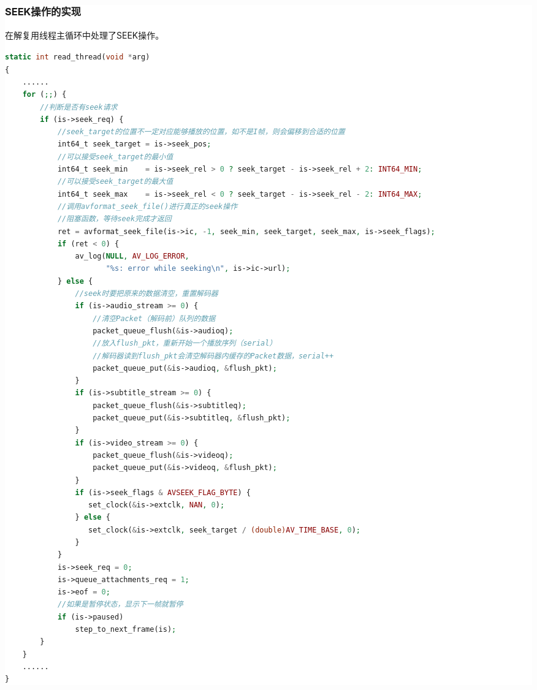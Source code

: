 ### SEEK操作的实现

在解复用线程主循环中处理了SEEK操作。

```php
static int read_thread(void *arg)
{
    ......
    for (;;) {
      	//判断是否有seek请求
        if (is->seek_req) {
          	//seek_target的位置不一定对应能够播放的位置，如不是I帧，则会偏移到合适的位置
            int64_t seek_target = is->seek_pos;
          	//可以接受seek_target的最小值
            int64_t seek_min    = is->seek_rel > 0 ? seek_target - is->seek_rel + 2: INT64_MIN;
          	//可以接受seek_target的最大值
            int64_t seek_max    = is->seek_rel < 0 ? seek_target - is->seek_rel - 2: INT64_MAX;
          	//调用avformat_seek_file()进行真正的seek操作
          	//阻塞函数，等待seek完成才返回
            ret = avformat_seek_file(is->ic, -1, seek_min, seek_target, seek_max, is->seek_flags);
            if (ret < 0) {
                av_log(NULL, AV_LOG_ERROR,
                       "%s: error while seeking\n", is->ic->url);
            } else {
              	//seek时要把原来的数据清空，重置解码器
                if (is->audio_stream >= 0) {
                  	//清空Packet（解码前）队列的数据
                    packet_queue_flush(&is->audioq);
                  	//放入flush_pkt，重新开始一个播放序列（serial）
                  	//解码器读到flush_pkt会清空解码器内缓存的Packet数据，serial++
                    packet_queue_put(&is->audioq, &flush_pkt);
                }
                if (is->subtitle_stream >= 0) {
                    packet_queue_flush(&is->subtitleq);
                    packet_queue_put(&is->subtitleq, &flush_pkt);
                }
                if (is->video_stream >= 0) {
                    packet_queue_flush(&is->videoq);
                    packet_queue_put(&is->videoq, &flush_pkt);
                }
                if (is->seek_flags & AVSEEK_FLAG_BYTE) {
                   set_clock(&is->extclk, NAN, 0);
                } else {
                   set_clock(&is->extclk, seek_target / (double)AV_TIME_BASE, 0);
                }
            }
            is->seek_req = 0;
            is->queue_attachments_req = 1;
            is->eof = 0;
          	//如果是暂停状态，显示下一帧就暂停
            if (is->paused)
                step_to_next_frame(is);
        }
    }
    ......
}
```

